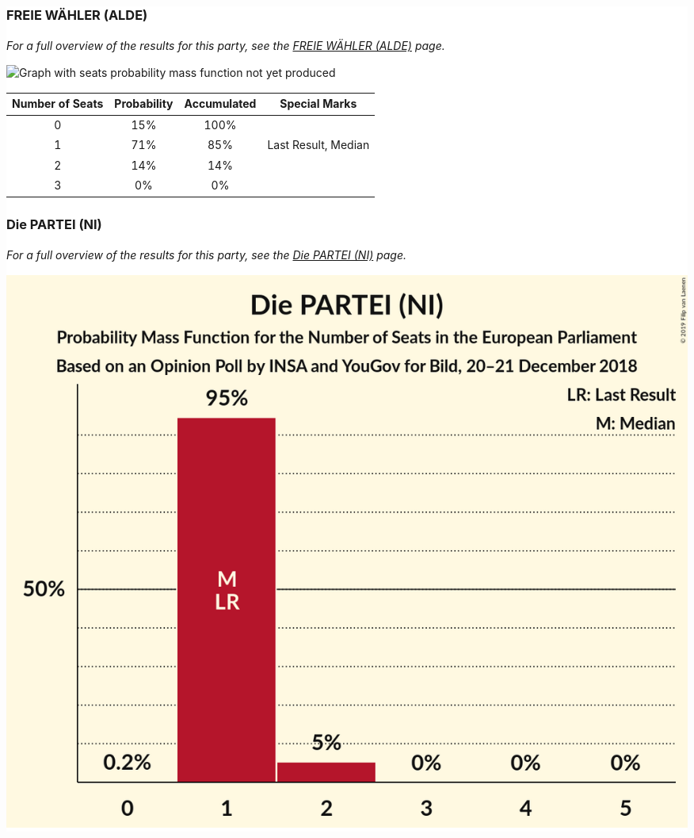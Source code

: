 ### FREIE WÄHLER (ALDE)

*For a full overview of the results for this party, see the [FREIE WÄHLER (ALDE)](party-freiewähleralde.html) page.*

![Graph with seats probability mass function not yet produced](2018-12-21-INSAandYouGov-seats-pmf-freiewähleralde.png "Seats Probability Mass Function")

| Number of Seats | Probability | Accumulated | Special Marks |
|:---------------:|:-----------:|:-----------:|:-------------:|
| 0 | 15% | 100% |  |
| 1 | 71% | 85% | Last Result, Median |
| 2 | 14% | 14% |  |
| 3 | 0% | 0% |  |

### Die PARTEI (NI)

*For a full overview of the results for this party, see the [Die PARTEI (NI)](party-dieparteini.html) page.*

![Graph with seats probability mass function not yet produced](2018-12-21-INSAandYouGov-seats-pmf-dieparteini.png "Seats Probability Mass Function")
